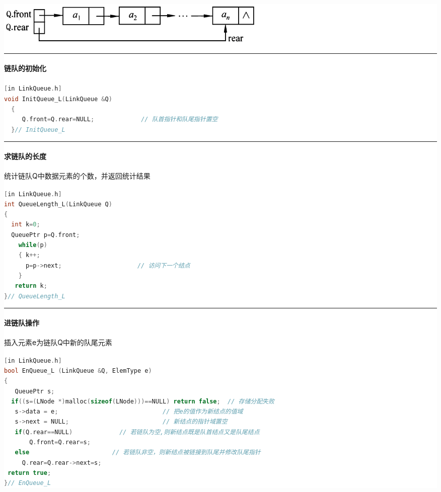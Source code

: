<img width="500"  src="./6.png"/>

------

#### 链队的初始化

```C++
[in LinkQueue.h]
void InitQueue_L(LinkQueue &Q)
  {  
     Q.front=Q.rear=NULL;             // 队首指针和队尾指针置空
  }// InitQueue_L


```

------

#### 求链队的长度

统计链队Q中数据元素的个数，并返回统计结果

```C++
[in LinkQueue.h]
int QueueLength_L(LinkQueue Q)
{
  int k=0;
  QueuePtr p=Q.front;
	while(p)
    { k++;
      p=p->next;                     // 访问下一个结点
    }
   return k;
}// QueueLength_L

```

------

#### 进链队操作

插入元素e为链队Q中新的队尾元素

```C++
[in LinkQueue.h]
bool EnQueue_L (LinkQueue &Q, ElemType e) 
{     
   QueuePtr s;
  if((s=(LNode *)malloc(sizeof(LNode)))==NULL) return false;  // 存储分配失败
   s->data = e;                             // 把e的值作为新结点的值域
   s->next = NULL;                          // 新结点的指针域置空
   if(Q.rear==NULL)             // 若链队为空,则新结点既是队首结点又是队尾结点
	   Q.front=Q.rear=s;
   else                       // 若链队非空，则新结点被链接到队尾并修改队尾指针
     Q.rear=Q.rear->next=s;  
 return true;
}// EnQueue_L

```
